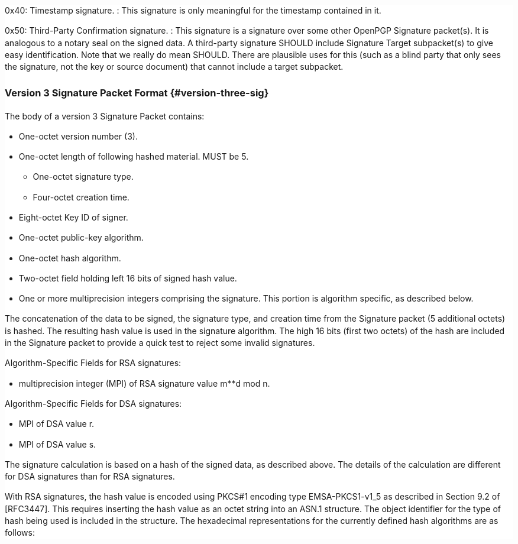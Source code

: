 0x40: Timestamp signature.
 :  This signature is only meaningful for the timestamp contained in
    it.

0x50: Third-Party Confirmation signature.
 :  This signature is a signature over some other OpenPGP Signature
    packet(s).  It is analogous to a notary seal on the signed data.
    A third-party signature SHOULD include Signature Target
    subpacket(s) to give easy identification.  Note that we really do
    mean SHOULD.  There are plausible uses for this (such as a blind
    party that only sees the signature, not the key or source
    document) that cannot include a target subpacket.

### Version 3 Signature Packet Format {#version-three-sig}

The body of a version 3 Signature Packet contains:

- One-octet version number (3).

- One-octet length of following hashed material.  MUST be 5.

    - One-octet signature type.

    - Four-octet creation time.

- Eight-octet Key ID of signer.

- One-octet public-key algorithm.

- One-octet hash algorithm.

- Two-octet field holding left 16 bits of signed hash value.

- One or more multiprecision integers comprising the signature.
  This portion is algorithm specific, as described below.

The concatenation of the data to be signed, the signature type, and
creation time from the Signature packet (5 additional octets) is
hashed.  The resulting hash value is used in the signature algorithm.
The high 16 bits (first two octets) of the hash are included in the
Signature packet to provide a quick test to reject some invalid
signatures.

Algorithm-Specific Fields for RSA signatures:

- multiprecision integer (MPI) of RSA signature value m**d mod n.

Algorithm-Specific Fields for DSA signatures:

- MPI of DSA value r.

- MPI of DSA value s.

The signature calculation is based on a hash of the signed data, as
described above.  The details of the calculation are different for
DSA signatures than for RSA signatures.

With RSA signatures, the hash value is encoded using PKCS#1 encoding
type EMSA-PKCS1-v1_5 as described in Section 9.2 of [RFC3447].  This
requires inserting the hash value as an octet string into an ASN.1
structure.  The object identifier for the type of hash being used is
included in the structure.  The hexadecimal representations for the
currently defined hash algorithms are as follows:
